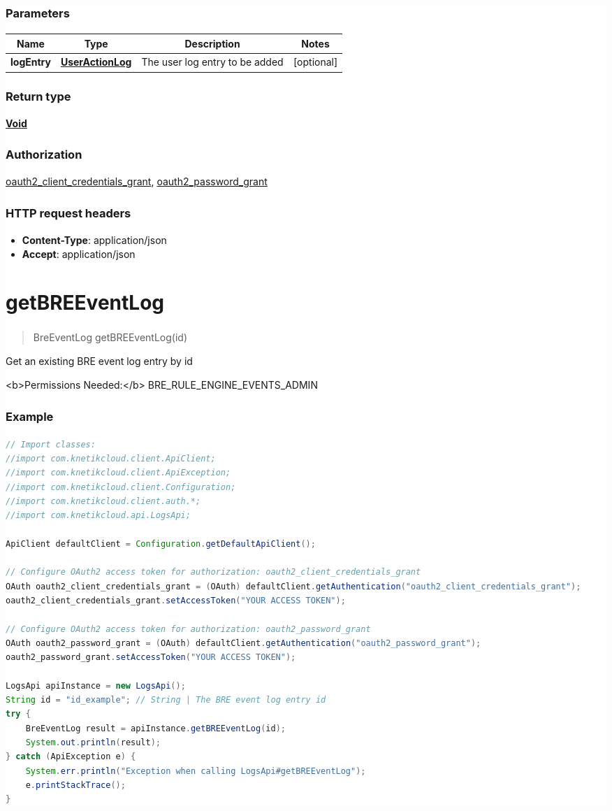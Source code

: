 ### Parameters

Name | Type | Description  | Notes
------------- | ------------- | ------------- | -------------
 **logEntry** | [**UserActionLog**](UserActionLog.md)| The user log entry to be added | [optional]

### Return type

[**Void**](.md)

### Authorization

[oauth2_client_credentials_grant](../README.md#oauth2_client_credentials_grant), [oauth2_password_grant](../README.md#oauth2_password_grant)

### HTTP request headers

 - **Content-Type**: application/json
 - **Accept**: application/json

<a name="getBREEventLog"></a>
# **getBREEventLog**
> BreEventLog getBREEventLog(id)

Get an existing BRE event log entry by id

&lt;b&gt;Permissions Needed:&lt;/b&gt; BRE_RULE_ENGINE_EVENTS_ADMIN

### Example
```java
// Import classes:
//import com.knetikcloud.client.ApiClient;
//import com.knetikcloud.client.ApiException;
//import com.knetikcloud.client.Configuration;
//import com.knetikcloud.client.auth.*;
//import com.knetikcloud.api.LogsApi;

ApiClient defaultClient = Configuration.getDefaultApiClient();

// Configure OAuth2 access token for authorization: oauth2_client_credentials_grant
OAuth oauth2_client_credentials_grant = (OAuth) defaultClient.getAuthentication("oauth2_client_credentials_grant");
oauth2_client_credentials_grant.setAccessToken("YOUR ACCESS TOKEN");

// Configure OAuth2 access token for authorization: oauth2_password_grant
OAuth oauth2_password_grant = (OAuth) defaultClient.getAuthentication("oauth2_password_grant");
oauth2_password_grant.setAccessToken("YOUR ACCESS TOKEN");

LogsApi apiInstance = new LogsApi();
String id = "id_example"; // String | The BRE event log entry id
try {
    BreEventLog result = apiInstance.getBREEventLog(id);
    System.out.println(result);
} catch (ApiException e) {
    System.err.println("Exception when calling LogsApi#getBREEventLog");
    e.printStackTrace();
}
```
